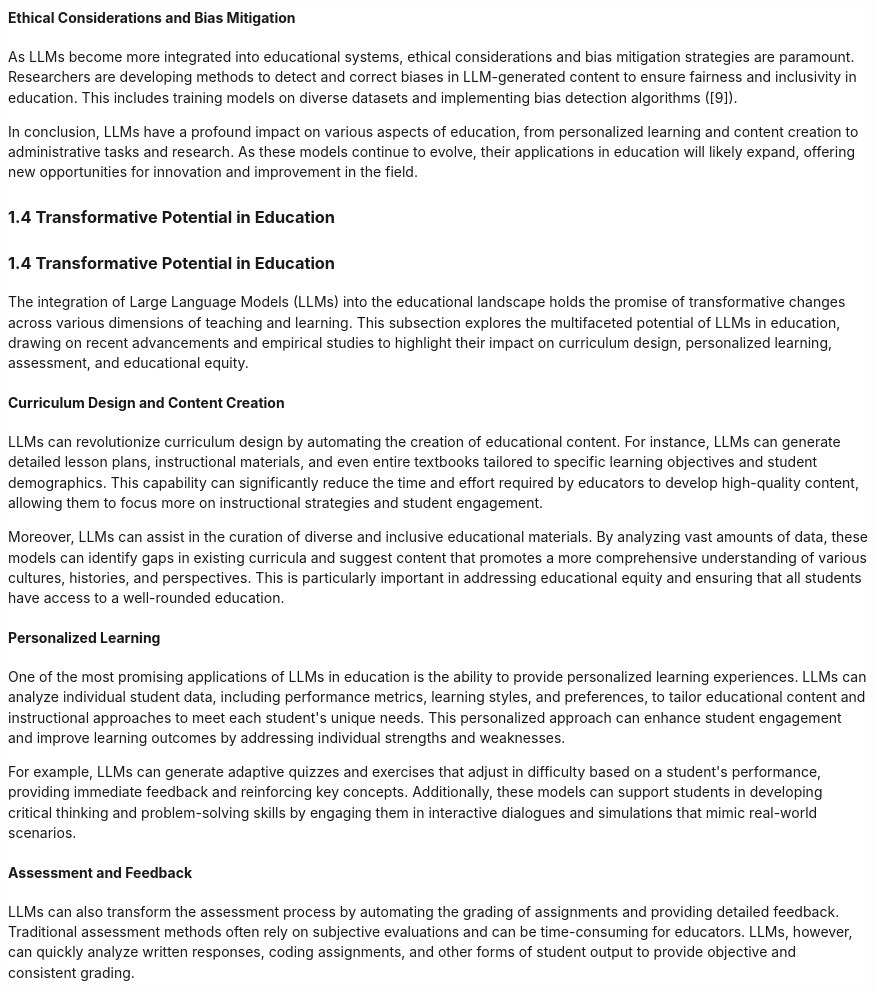 #### Ethical Considerations and Bias Mitigation

As LLMs become more integrated into educational systems, ethical considerations and bias mitigation strategies are paramount. Researchers are developing methods to detect and correct biases in LLM-generated content to ensure fairness and inclusivity in education. This includes training models on diverse datasets and implementing bias detection algorithms ([9]).

In conclusion, LLMs have a profound impact on various aspects of education, from personalized learning and content creation to administrative tasks and research. As these models continue to evolve, their applications in education will likely expand, offering new opportunities for innovation and improvement in the field.

### 1.4 Transformative Potential in Education

### 1.4 Transformative Potential in Education

The integration of Large Language Models (LLMs) into the educational landscape holds the promise of transformative changes across various dimensions of teaching and learning. This subsection explores the multifaceted potential of LLMs in education, drawing on recent advancements and empirical studies to highlight their impact on curriculum design, personalized learning, assessment, and educational equity.

#### Curriculum Design and Content Creation

LLMs can revolutionize curriculum design by automating the creation of educational content. For instance, LLMs can generate detailed lesson plans, instructional materials, and even entire textbooks tailored to specific learning objectives and student demographics. This capability can significantly reduce the time and effort required by educators to develop high-quality content, allowing them to focus more on instructional strategies and student engagement.

Moreover, LLMs can assist in the curation of diverse and inclusive educational materials. By analyzing vast amounts of data, these models can identify gaps in existing curricula and suggest content that promotes a more comprehensive understanding of various cultures, histories, and perspectives. This is particularly important in addressing educational equity and ensuring that all students have access to a well-rounded education.

#### Personalized Learning

One of the most promising applications of LLMs in education is the ability to provide personalized learning experiences. LLMs can analyze individual student data, including performance metrics, learning styles, and preferences, to tailor educational content and instructional approaches to meet each student's unique needs. This personalized approach can enhance student engagement and improve learning outcomes by addressing individual strengths and weaknesses.

For example, LLMs can generate adaptive quizzes and exercises that adjust in difficulty based on a student's performance, providing immediate feedback and reinforcing key concepts. Additionally, these models can support students in developing critical thinking and problem-solving skills by engaging them in interactive dialogues and simulations that mimic real-world scenarios.

#### Assessment and Feedback

LLMs can also transform the assessment process by automating the grading of assignments and providing detailed feedback. Traditional assessment methods often rely on subjective evaluations and can be time-consuming for educators. LLMs, however, can quickly analyze written responses, coding assignments, and other forms of student output to provide objective and consistent grading.
